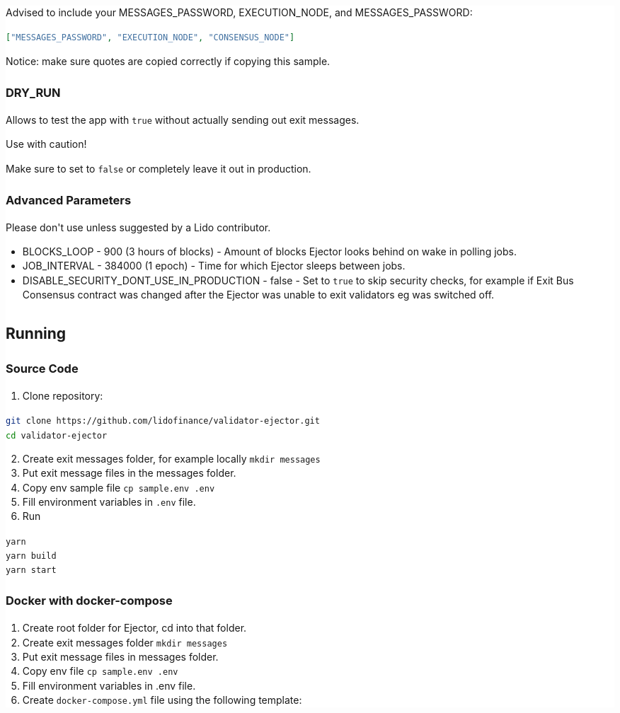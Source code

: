 Advised to include your MESSAGES_PASSWORD, EXECUTION_NODE, and MESSAGES_PASSWORD:

```json
["MESSAGES_PASSWORD", "EXECUTION_NODE", "CONSENSUS_NODE"]
```

Notice: make sure quotes are copied correctly if copying this sample.

### DRY_RUN

Allows to test the app with `true` without actually sending out exit messages.

Use with caution!

Make sure to set to `false` or completely leave it out in production.

### Advanced Parameters

Please don't use unless suggested by a Lido contributor.

- BLOCKS_LOOP - 900 (3 hours of blocks) - Amount of blocks Ejector looks behind on wake in polling jobs.
- JOB_INTERVAL - 384000 (1 epoch) - Time for which Ejector sleeps between jobs.
- DISABLE_SECURITY_DONT_USE_IN_PRODUCTION - false - Set to `true` to skip security checks, for example if Exit Bus Consensus contract was changed after the Ejector was unable to exit validators eg was switched off.

## Running

### Source Code

1. Clone repository:

```bash
git clone https://github.com/lidofinance/validator-ejector.git
cd validator-ejector
```

2. Create exit messages folder, for example locally `mkdir messages`
3. Put exit message files in the messages folder.
4. Copy env sample file `cp sample.env .env`
5. Fill environment variables in `.env` file.
6. Run

```bash
yarn
yarn build
yarn start
```

### Docker with docker-compose

1. Create root folder for Ejector, cd into that folder.
2. Create exit messages folder `mkdir messages`
3. Put exit message files in messages folder.
4. Copy env file `cp sample.env .env`
5. Fill environment variables in .env file.
6. Create `docker-compose.yml` file using the following template:
